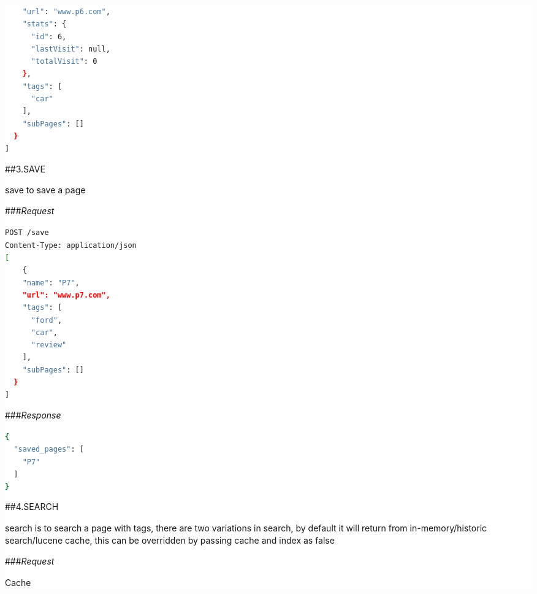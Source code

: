 ```sh
    "url": "www.p6.com",
    "stats": {
      "id": 6,
      "lastVisit": null,
      "totalVisit": 0
    },
    "tags": [
      "car"
    ],
    "subPages": []
  }
]
```

##3.SAVE

save to save a page

###<i>Request</i>

```sh
POST /save
Content-Type: application/json
[
    {
    "name": "P7",
    "url": "www.p7.com",
    "tags": [
      "ford",
      "car",
      "review"
    ],
    "subPages": []
  }
]
```

###<i>Response</i>

```sh
{
  "saved_pages": [
    "P7"
  ]
}
```

##4.SEARCH

search is to search a page with tags, there are two variations in search, by default it will return from in-memory/historic search/lucene cache, this can be overridden by passing cache and index as false

###<i>Request</i>

Cache

